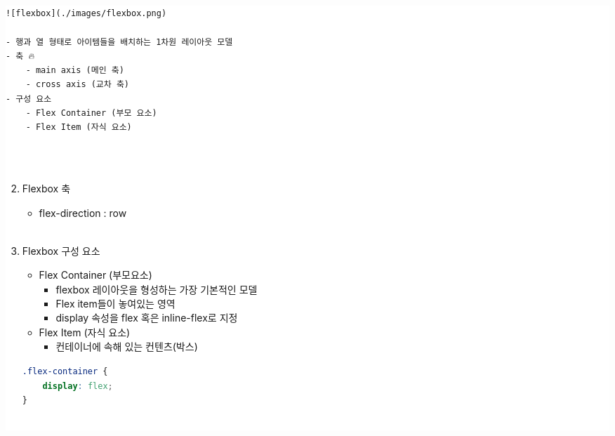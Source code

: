     ![flexbox](./images/flexbox.png)
    
    - 행과 열 형태로 아이템들을 배치하는 1차원 레이아웃 모델
    - 축 🔥
        - main axis (메인 축)
        - cross axis (교차 축)
    - 구성 요소
        - Flex Container (부모 요소)
        - Flex Item (자식 요소)
<br><br>

2. Flexbox 축
    - flex-direction : row
<br><br>

3. Flexbox 구성 요소
    - Flex Container (부모요소)
        - flexbox 레이아웃을 형성하는 가장 기본적인 모델
        - Flex item들이 놓여있는 영역
        - display 속성을 flex 혹은 inline-flex로 지정
    - Flex Item (자식 요소)
        - 컨테이너에 속해 있는 컨텐츠(박스)
    
    ```css
    .flex-container {
    	display: flex;
    }
    ```
<br>
